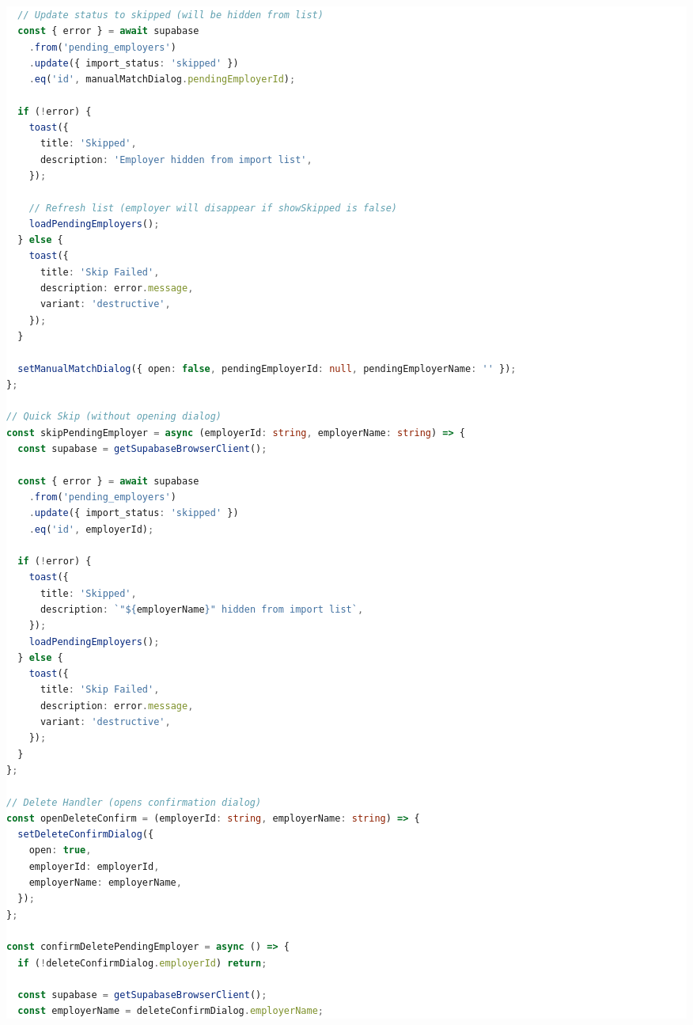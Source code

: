 ```typescript
  // Update status to skipped (will be hidden from list)
  const { error } = await supabase
    .from('pending_employers')
    .update({ import_status: 'skipped' })
    .eq('id', manualMatchDialog.pendingEmployerId);
  
  if (!error) {
    toast({
      title: 'Skipped',
      description: 'Employer hidden from import list',
    });
    
    // Refresh list (employer will disappear if showSkipped is false)
    loadPendingEmployers();
  } else {
    toast({
      title: 'Skip Failed',
      description: error.message,
      variant: 'destructive',
    });
  }
  
  setManualMatchDialog({ open: false, pendingEmployerId: null, pendingEmployerName: '' });
};

// Quick Skip (without opening dialog)
const skipPendingEmployer = async (employerId: string, employerName: string) => {
  const supabase = getSupabaseBrowserClient();
  
  const { error } = await supabase
    .from('pending_employers')
    .update({ import_status: 'skipped' })
    .eq('id', employerId);
  
  if (!error) {
    toast({
      title: 'Skipped',
      description: `"${employerName}" hidden from import list`,
    });
    loadPendingEmployers();
  } else {
    toast({
      title: 'Skip Failed',
      description: error.message,
      variant: 'destructive',
    });
  }
};

// Delete Handler (opens confirmation dialog)
const openDeleteConfirm = (employerId: string, employerName: string) => {
  setDeleteConfirmDialog({
    open: true,
    employerId: employerId,
    employerName: employerName,
  });
};

const confirmDeletePendingEmployer = async () => {
  if (!deleteConfirmDialog.employerId) return;
  
  const supabase = getSupabaseBrowserClient();
  const employerName = deleteConfirmDialog.employerName;
```